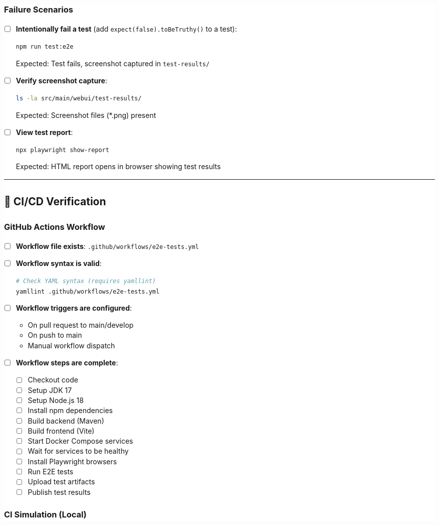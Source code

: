 ### Failure Scenarios

- [ ] **Intentionally fail a test** (add `expect(false).toBeTruthy()` to a test):
  ```bash
  npm run test:e2e
  ```
  Expected: Test fails, screenshot captured in `test-results/`

- [ ] **Verify screenshot capture**:
  ```bash
  ls -la src/main/webui/test-results/
  ```
  Expected: Screenshot files (*.png) present

- [ ] **View test report**:
  ```bash
  npx playwright show-report
  ```
  Expected: HTML report opens in browser showing test results

---

## 🔄 CI/CD Verification

### GitHub Actions Workflow

- [ ] **Workflow file exists**: `.github/workflows/e2e-tests.yml`

- [ ] **Workflow syntax is valid**:
  ```bash
  # Check YAML syntax (requires yamllint)
  yamllint .github/workflows/e2e-tests.yml
  ```

- [ ] **Workflow triggers are configured**:
  - On pull request to main/develop
  - On push to main
  - Manual workflow dispatch

- [ ] **Workflow steps are complete**:
  - [ ] Checkout code
  - [ ] Setup JDK 17
  - [ ] Setup Node.js 18
  - [ ] Install npm dependencies
  - [ ] Build backend (Maven)
  - [ ] Build frontend (Vite)
  - [ ] Start Docker Compose services
  - [ ] Wait for services to be healthy
  - [ ] Install Playwright browsers
  - [ ] Run E2E tests
  - [ ] Upload test artifacts
  - [ ] Publish test results

### CI Simulation (Local)
